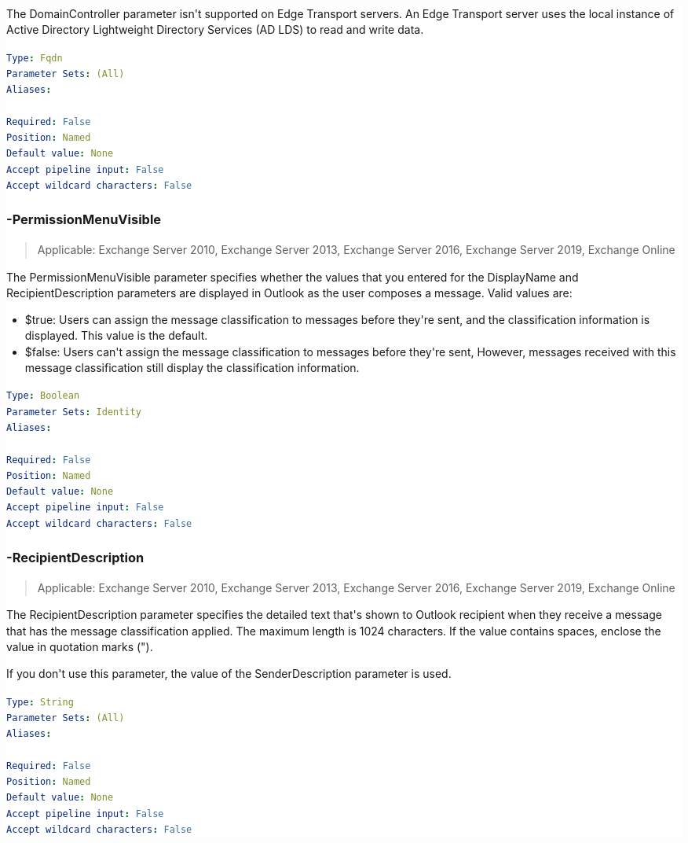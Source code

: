 The DomainController parameter isn't supported on Edge Transport servers. An Edge Transport server uses the local instance of Active Directory Lightweight Directory Services (AD LDS) to read and write data.

```yaml
Type: Fqdn
Parameter Sets: (All)
Aliases:

Required: False
Position: Named
Default value: None
Accept pipeline input: False
Accept wildcard characters: False
```

### -PermissionMenuVisible

> Applicable: Exchange Server 2010, Exchange Server 2013, Exchange Server 2016, Exchange Server 2019, Exchange Online

The PermissionMenuVisible parameter specifies whether the values that you entered for the DisplayName and RecipientDescription parameters are displayed in Outlook as the user composes a message. Valid values are:

- $true: Users can assign the message classification to messages before they're sent, and the classification information is displayed. This value is the default.
- $false: Users can't assign the message classification to messages before they're sent, However, messages received with this message classification still display the classification information.

```yaml
Type: Boolean
Parameter Sets: Identity
Aliases:

Required: False
Position: Named
Default value: None
Accept pipeline input: False
Accept wildcard characters: False
```

### -RecipientDescription

> Applicable: Exchange Server 2010, Exchange Server 2013, Exchange Server 2016, Exchange Server 2019, Exchange Online

The RecipientDescription parameter specifies the detailed text that's shown to Outlook recipient when they receive a message that has the message classification applied. The maximum length is 1024 characters. If the value contains spaces, enclose the value in quotation marks (").

If you don't use this parameter, the value of the SenderDescription parameter is used.

```yaml
Type: String
Parameter Sets: (All)
Aliases:

Required: False
Position: Named
Default value: None
Accept pipeline input: False
Accept wildcard characters: False
```
